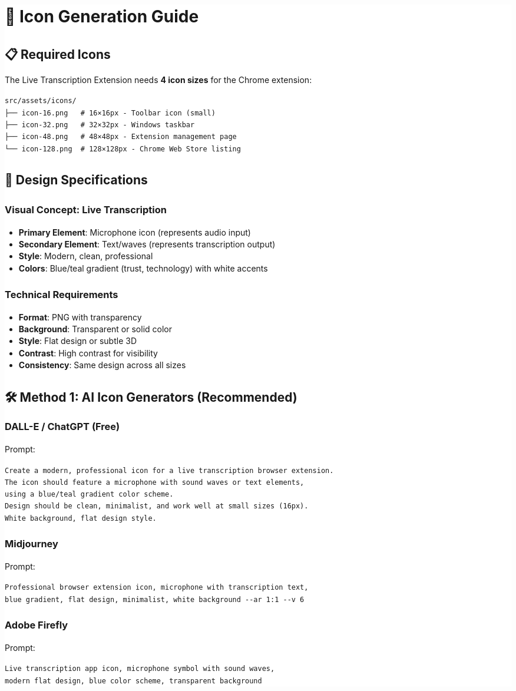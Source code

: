 # 🎨 Icon Generation Guide

## 📋 Required Icons

The Live Transcription Extension needs **4 icon sizes** for the Chrome extension:

```
src/assets/icons/
├── icon-16.png   # 16×16px - Toolbar icon (small)
├── icon-32.png   # 32×32px - Windows taskbar  
├── icon-48.png   # 48×48px - Extension management page
└── icon-128.png  # 128×128px - Chrome Web Store listing
```

## 🎯 Design Specifications

### **Visual Concept: Live Transcription**
- **Primary Element**: Microphone icon (represents audio input)
- **Secondary Element**: Text/waves (represents transcription output)
- **Style**: Modern, clean, professional
- **Colors**: Blue/teal gradient (trust, technology) with white accents

### **Technical Requirements**
- **Format**: PNG with transparency
- **Background**: Transparent or solid color
- **Style**: Flat design or subtle 3D
- **Contrast**: High contrast for visibility
- **Consistency**: Same design across all sizes

## 🛠️ Method 1: AI Icon Generators (Recommended)

### **DALL-E / ChatGPT (Free)**
Prompt:
```
Create a modern, professional icon for a live transcription browser extension. 
The icon should feature a microphone with sound waves or text elements, 
using a blue/teal gradient color scheme. 
Design should be clean, minimalist, and work well at small sizes (16px). 
White background, flat design style.
```

### **Midjourney**
Prompt:
```
Professional browser extension icon, microphone with transcription text, 
blue gradient, flat design, minimalist, white background --ar 1:1 --v 6
```

### **Adobe Firefly**
Prompt:
```
Live transcription app icon, microphone symbol with sound waves, 
modern flat design, blue color scheme, transparent background
```
